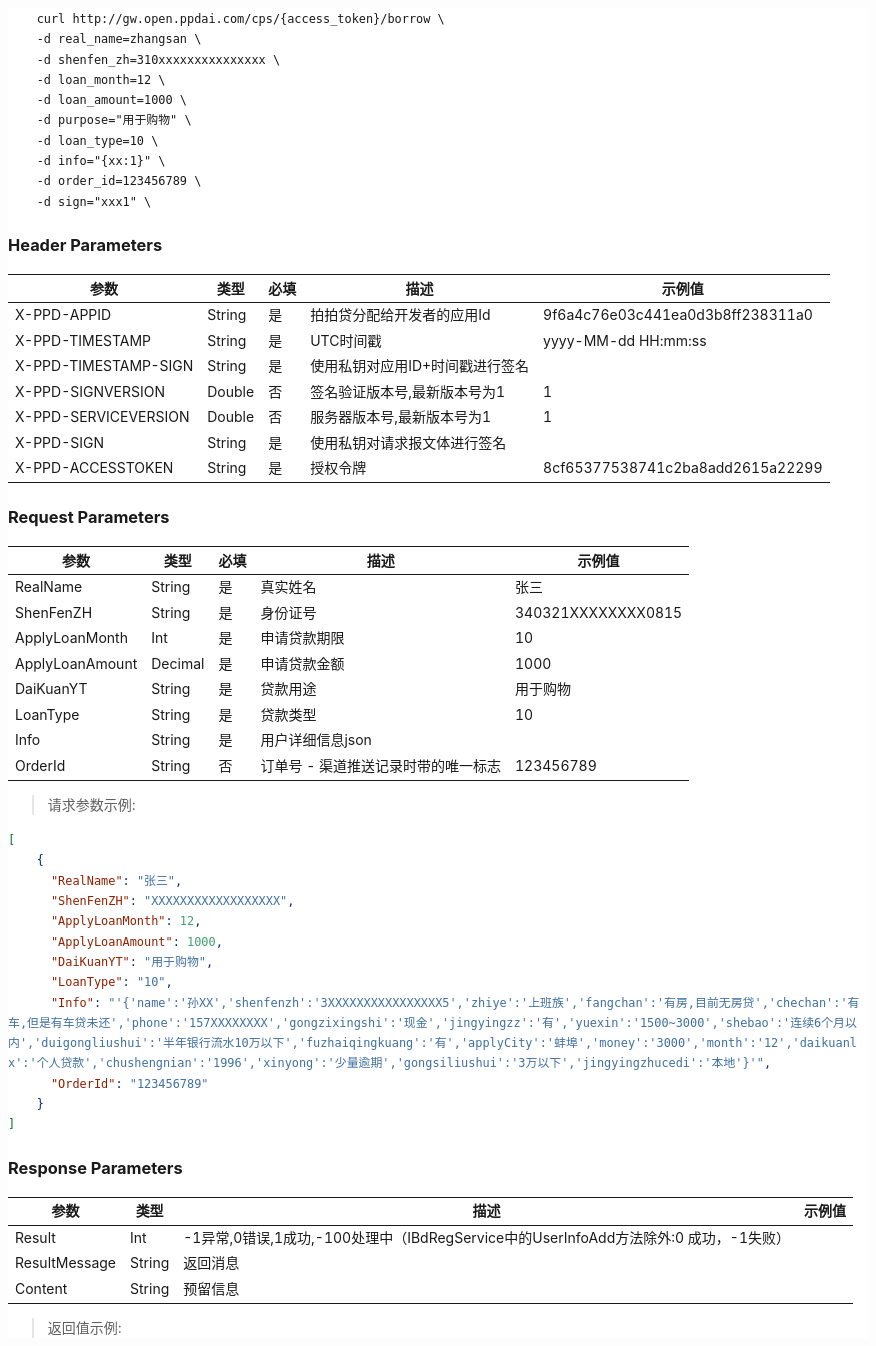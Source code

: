```shell
    curl http://gw.open.ppdai.com/cps/{access_token}/borrow \
    -d real_name=zhangsan \
    -d shenfen_zh=310xxxxxxxxxxxxxxx \
    -d loan_month=12 \
    -d loan_amount=1000 \
    -d purpose="用于购物" \
    -d loan_type=10 \
    -d info="{xx:1}" \
    -d order_id=123456789 \
    -d sign="xxx1" \
```
### Header Parameters

参数 | 类型 | 必填 | 描述| 示例值
--------- | ------- | -----------|---------|-------
X-PPD-APPID|	String|	是	|拍拍贷分配给开发者的应用Id	|9f6a4c76e03c441ea0d3b8ff238311a0
X-PPD-TIMESTAMP	|String|	是|	UTC时间戳	|yyyy-MM-dd HH:mm:ss
X-PPD-TIMESTAMP-SIGN	|String	|是	|使用私钥对应用ID+时间戳进行签名|
X-PPD-SIGNVERSION|	Double|	否|	签名验证版本号,最新版本号为1	|1
X-PPD-SERVICEVERSION	|Double|	否|	服务器版本号,最新版本号为1|	1
X-PPD-SIGN	|String	|是	|使用私钥对请求报文体进行签名|
X-PPD-ACCESSTOKEN|	String	|是|	授权令牌|	8cf65377538741c2ba8add2615a22299

### Request Parameters

参数 | 类型 | 必填 | 描述| 示例值
--------- | ------- | -----------|---------|-------
RealName	|String|	是	|真实姓名|	张三
ShenFenZH	|String|	是	|身份证号|	340321XXXXXXXX0815
ApplyLoanMonth	|Int	|是	|申请贷款期限	|10
ApplyLoanAmount	|Decimal|	是	|申请贷款金额	|1000
DaiKuanYT	|String	|是	|贷款用途	|用于购物
LoanType	|String	|是	|贷款类型|	10
Info	|String	|是	|用户详细信息json	|
OrderId	|String	|否	|订单号 - 渠道推送记录时带的唯一标志	|123456789

> 请求参数示例:

```json
[
    {
      "RealName": "张三",
      "ShenFenZH": "XXXXXXXXXXXXXXXXXX",
      "ApplyLoanMonth": 12,
      "ApplyLoanAmount": 1000,
      "DaiKuanYT": "用于购物",
      "LoanType": "10",
      "Info": "'{'name':'孙XX','shenfenzh':'3XXXXXXXXXXXXXXXX5','zhiye':'上班族','fangchan':'有房,目前无房贷','chechan':'有车,但是有车贷未还','phone':'157XXXXXXXX','gongzixingshi':'现金','jingyingzz':'有','yuexin':'1500~3000','shebao':'连续6个月以内','duigongliushui':'半年银行流水10万以下','fuzhaiqingkuang':'有','applyCity':'蚌埠','money':'3000','month':'12','daikuanlx':'个人贷款','chushengnian':'1996','xinyong':'少量逾期','gongsiliushui':'3万以下','jingyingzhucedi':'本地'}'",
      "OrderId": "123456789"
    }
]
```
### Response Parameters
参数 | 类型 | 描述| 示例值
--------- |  -----------|---------|-------
Result|	Int|	-1异常,0错误,1成功,-100处理中（IBdRegService中的UserInfoAdd方法除外:0 成功，-1失败）	|
ResultMessage|	String	|返回消息	|
Content	|String	|预留信息|
> 返回值示例:
